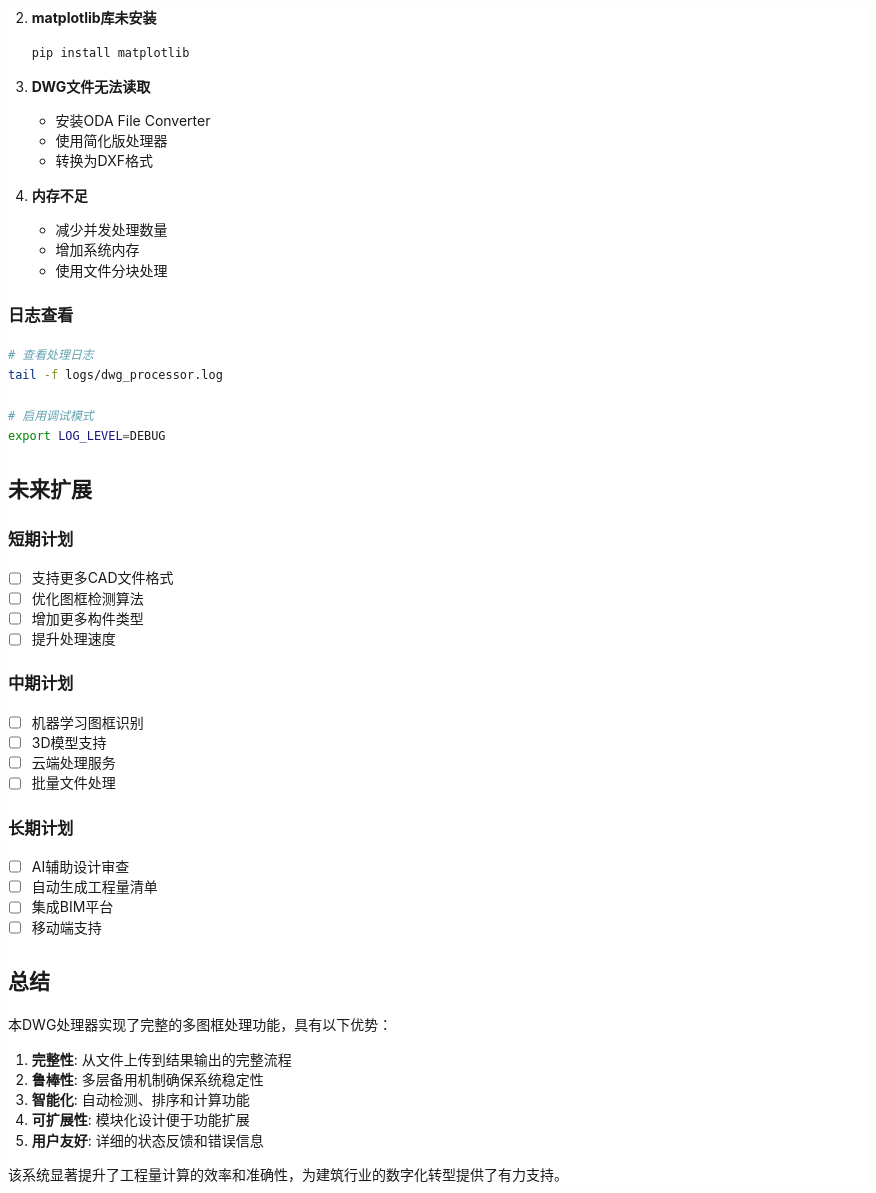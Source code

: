 2. **matplotlib库未安装**
   ```bash
   pip install matplotlib
   ```

3. **DWG文件无法读取**
   - 安装ODA File Converter
   - 使用简化版处理器
   - 转换为DXF格式

4. **内存不足**
   - 减少并发处理数量
   - 增加系统内存
   - 使用文件分块处理

### 日志查看
```bash
# 查看处理日志
tail -f logs/dwg_processor.log

# 启用调试模式
export LOG_LEVEL=DEBUG
```

## 未来扩展

### 短期计划
- [ ] 支持更多CAD文件格式
- [ ] 优化图框检测算法
- [ ] 增加更多构件类型
- [ ] 提升处理速度

### 中期计划
- [ ] 机器学习图框识别
- [ ] 3D模型支持
- [ ] 云端处理服务
- [ ] 批量文件处理

### 长期计划
- [ ] AI辅助设计审查
- [ ] 自动生成工程量清单
- [ ] 集成BIM平台
- [ ] 移动端支持

## 总结

本DWG处理器实现了完整的多图框处理功能，具有以下优势：

1. **完整性**: 从文件上传到结果输出的完整流程
2. **鲁棒性**: 多层备用机制确保系统稳定性
3. **智能化**: 自动检测、排序和计算功能
4. **可扩展性**: 模块化设计便于功能扩展
5. **用户友好**: 详细的状态反馈和错误信息

该系统显著提升了工程量计算的效率和准确性，为建筑行业的数字化转型提供了有力支持。 